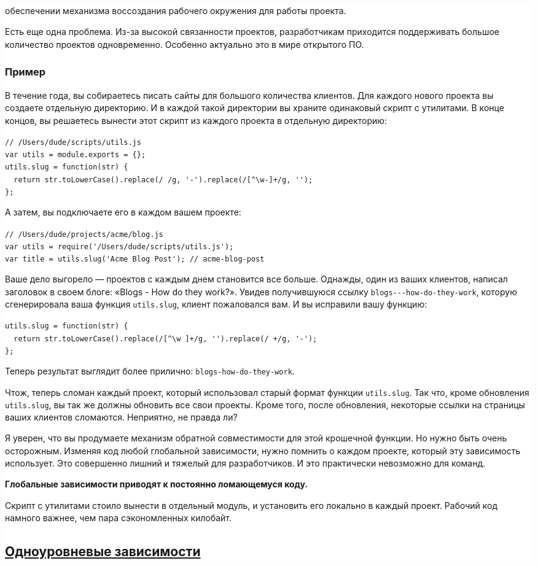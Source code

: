 обеспечении механизма воссоздания рабочего окружения для работы проекта.

Есть еще одна проблема. Из-за высокой связанности проектов, разработчикам 
приходится поддерживать большое количество проектов одновременно. Особенно 
актуально это в мире открытого ПО.


### Пример

В течение года, вы собираетесь писать сайты для большого количества клиентов. 
Для каждого нового проекта вы создаете отдельную директорию. И в каждой такой
директории вы храните одинаковый скрипт с утилитами. В конце концов, вы 
решаетесь вынести этот скрипт из каждого проекта в отдельную директорию:

    // /Users/dude/scripts/utils.js
    var utils = module.exports = {};
    utils.slug = function(str) {
      return str.toLowerCase().replace(/ /g, '-').replace(/[^\w-]+/g, '');
    };

А затем, вы подключаете его в каждом вашем проекте:

    // /Users/dude/projects/acme/blog.js
    var utils = require('/Users/dude/scripts/utils.js');
    var title = utils.slug('Acme Blog Post'); // acme-blog-post


Ваше дело выгорело — проектов с каждым днем становится все больше. Однажды,
один из ваших клиентов, написал заголовок в своем блоге: «Blogs - How do they 
work?». Увидев получившуюся ссылку `blogs---how-do-they-work`, которую 
сгенерировала ваша функция `utils.slug`, клиент пожаловался вам. И вы исправили
вашу функцию:

    utils.slug = function(str) {
      return str.toLowerCase().replace(/[^\w ]+/g, '').replace(/ +/g, '-');
    };

Теперь результат выглядит более прилично: `blogs-how-do-they-work`.

Чтож, теперь сломан каждый проект, который использовал старый формат функции 
`utils.slug`. Так что, кроме обновления `utils.slug`, вы так же должны обновить
все свои проекты. Кроме того, после обновления, некоторые ссылки на страницы 
ваших клиентов сломаются. Неприятно, не правда ли?

Я уверен, что вы продумаете механизм обратной совместимости для этой 
крошечной функции. Но нужно быть очень осторожным. Изменяя код любой глобальной
зависимости, нужно помнить о каждом проекте, который эту зависимость использует.
Это совершенно лишний и тяжелый для разработчиков. И это практически невозможно
для команд.

**Глобальные зависимости приводят к постоянно ломающемуся коду.**

Скрипт с утилитами стоило вынести в отдельный модуль, и установить его локально
в каждый проект. Рабочий код намного важнее, чем пара сэкономленных 
килобайт.


<a id="flat-dependencies"></a>
## [Одноуровневые зависимости][2]


 [1]: #global-dependencies
 [2]: #flat-dependencies
 [3]: #nested-dependencies
 [4]: http://dontkry.com/posts/code/npmjs.org
 [5]: https://npmjs.org/doc/cli/npm-link.html
 [6]: https://npmjs.org/doc/cli/npm-dedupe.html
 [7]: #conclusion